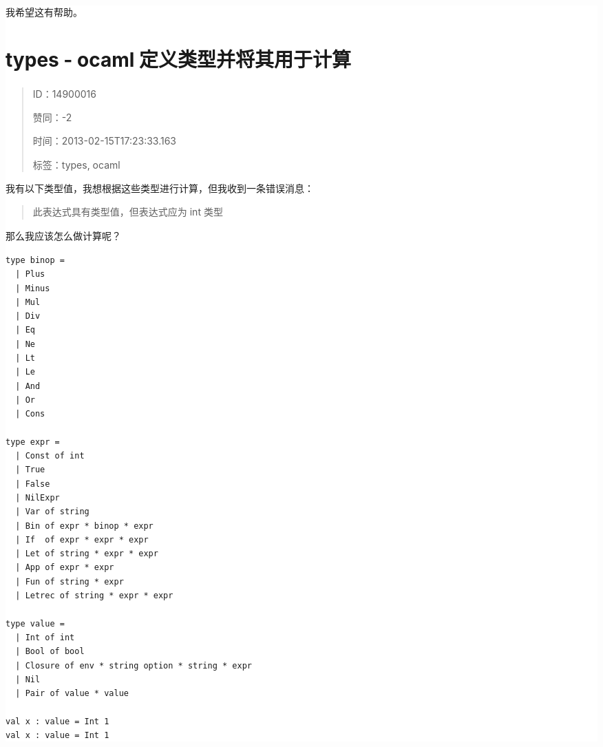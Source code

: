 我希望这有帮助。

# types - ocaml 定义类型并将其用于计算

> ID：14900016
> 
> 赞同：-2
> 
> 时间：2013-02-15T17:23:33.163
> 
> 标签：types, ocaml

我有以下类型值，我想根据这些类型进行计算，但我收到一条错误消息：

> 此表达式具有类型值，但表达式应为 int 类型

那么我应该怎么做计算呢？

```
type binop = 
  | Plus 
  | Minus 
  | Mul 
  | Div 
  | Eq 
  | Ne 
  | Lt 
  | Le 
  | And 
  | Or          
  | Cons

type expr =   
  | Const of int 
  | True   
  | False      
  | NilExpr
  | Var of string    
  | Bin of expr * binop * expr 
  | If  of expr * expr * expr
  | Let of string * expr * expr 
  | App of expr * expr 
  | Fun of string * expr    
  | Letrec of string * expr * expr

type value =  
  | Int of int      
  | Bool of bool          
  | Closure of env * string option * string * expr 
  | Nil                    
  | Pair of value * value 

val x : value = Int 1
val x : value = Int 1 
```
